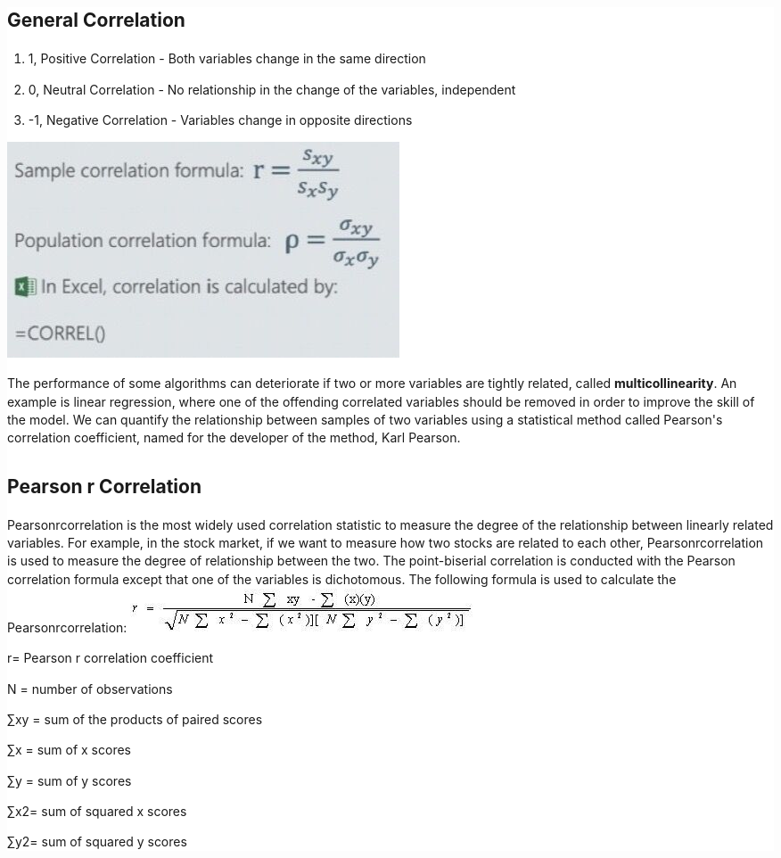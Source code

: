 ## General Correlation

1. 1, Positive Correlation - Both variables change in the same direction

2. 0, Neutral Correlation - No relationship in the change of the variables, independent

3. -1, Negative Correlation - Variables change in opposite directions

![image](../../media/Correlation-and-Covariance-image1.jpg)

The performance of some algorithms can deteriorate if two or more variables are tightly related, called **multicollinearity**. An example is linear regression, where one of the offending correlated variables should be removed in order to improve the skill of the model. We can quantify the relationship between samples of two variables using a statistical method called Pearson's correlation coefficient, named for the developer of the method, Karl Pearson.

## Pearson r Correlation

Pearsonrcorrelation is the most widely used correlation statistic to measure the degree of the relationship between linearly related variables. For example, in the stock market, if we want to measure how two stocks are related to each other, Pearsonrcorrelation is used to measure the degree of relationship between the two. The point-biserial correlation is conducted with the Pearson correlation formula except that one of the variables is dichotomous. The following formula is used to calculate the Pearsonrcorrelation:
![image](../../media/Correlation-and-Covariance-image2.jpg)

r= Pearson r correlation coefficient

N = number of observations

∑xy = sum of the products of paired scores

∑x = sum of x scores

∑y = sum of y scores

∑x2= sum of squared x scores

∑y2= sum of squared y scores
